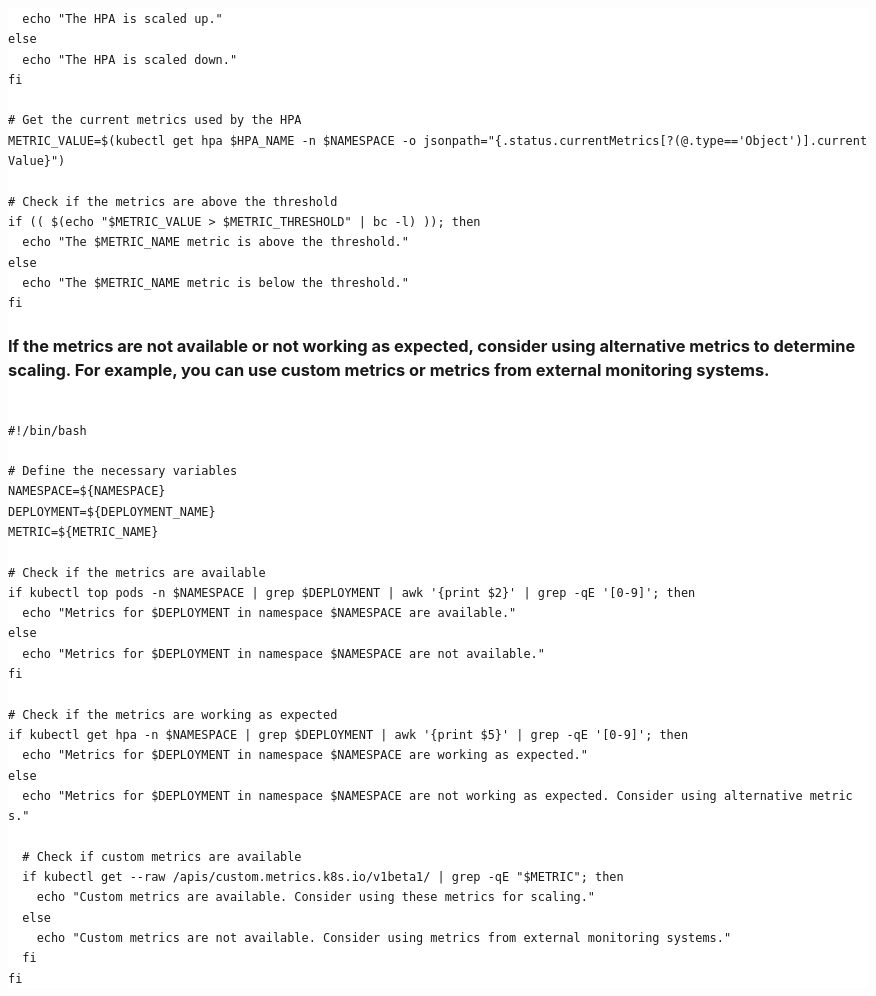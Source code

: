 ```shell
  echo "The HPA is scaled up."
else
  echo "The HPA is scaled down."
fi

# Get the current metrics used by the HPA
METRIC_VALUE=$(kubectl get hpa $HPA_NAME -n $NAMESPACE -o jsonpath="{.status.currentMetrics[?(@.type=='Object')].currentValue}")

# Check if the metrics are above the threshold
if (( $(echo "$METRIC_VALUE > $METRIC_THRESHOLD" | bc -l) )); then
  echo "The $METRIC_NAME metric is above the threshold."
else
  echo "The $METRIC_NAME metric is below the threshold."
fi

```

### If the metrics are not available or not working as expected, consider using alternative metrics to determine scaling. For example, you can use custom metrics or metrics from external monitoring systems.
```shell

#!/bin/bash

# Define the necessary variables
NAMESPACE=${NAMESPACE}
DEPLOYMENT=${DEPLOYMENT_NAME}
METRIC=${METRIC_NAME}

# Check if the metrics are available
if kubectl top pods -n $NAMESPACE | grep $DEPLOYMENT | awk '{print $2}' | grep -qE '[0-9]'; then
  echo "Metrics for $DEPLOYMENT in namespace $NAMESPACE are available."
else
  echo "Metrics for $DEPLOYMENT in namespace $NAMESPACE are not available."
fi

# Check if the metrics are working as expected
if kubectl get hpa -n $NAMESPACE | grep $DEPLOYMENT | awk '{print $5}' | grep -qE '[0-9]'; then
  echo "Metrics for $DEPLOYMENT in namespace $NAMESPACE are working as expected."
else
  echo "Metrics for $DEPLOYMENT in namespace $NAMESPACE are not working as expected. Consider using alternative metrics."
  
  # Check if custom metrics are available
  if kubectl get --raw /apis/custom.metrics.k8s.io/v1beta1/ | grep -qE "$METRIC"; then
    echo "Custom metrics are available. Consider using these metrics for scaling."
  else
    echo "Custom metrics are not available. Consider using metrics from external monitoring systems."
  fi
fi

```